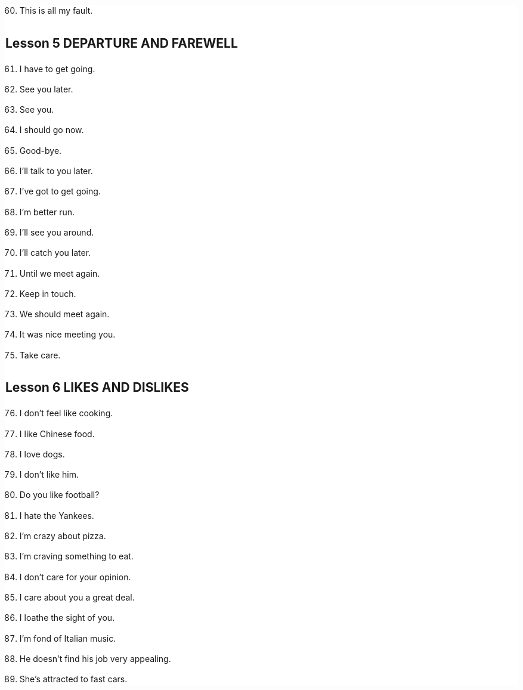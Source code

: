 60. This is all my fault.

## Lesson 5 DEPARTURE AND FAREWELL

61. I have to get going.

62. See you later.

63. See you.

64. I should go now.

65. Good-bye.

66. I’ll talk to you later.

67. I’ve got to get going.

68. I’m better run.

69. I’ll see you around.

70. I’ll catch you later.

71. Until we meet again.

72. Keep in touch.

73. We should meet again.

74. It was nice meeting you.

75. Take care.

## Lesson 6 LIKES AND DISLIKES

76. I don’t feel like cooking.

77. I like Chinese food.

78. I love dogs.

79. I don’t like him.

80. Do you like football?

81. I hate the Yankees.

82. I’m crazy about pizza.

83. I’m craving something to eat.

84. I don’t care for your opinion.

85. I care about you a great deal.

86. I loathe the sight of you.

87. I’m fond of Italian music.

88. He doesn’t find his job very appealing.

89. She’s attracted to fast cars.
